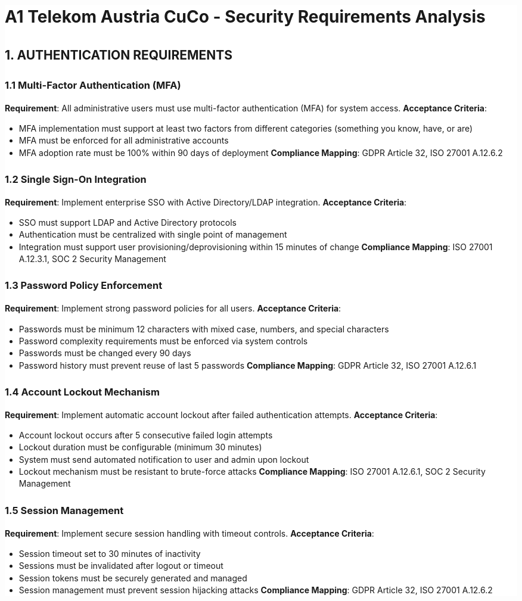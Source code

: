 # A1 Telekom Austria CuCo - Security Requirements Analysis

## 1. AUTHENTICATION REQUIREMENTS

### 1.1 Multi-Factor Authentication (MFA)
**Requirement**: All administrative users must use multi-factor authentication (MFA) for system access.
**Acceptance Criteria**: 
- MFA implementation must support at least two factors from different categories (something you know, have, or are)
- MFA must be enforced for all administrative accounts
- MFA adoption rate must be 100% within 90 days of deployment
**Compliance Mapping**: GDPR Article 32, ISO 27001 A.12.6.2

### 1.2 Single Sign-On Integration
**Requirement**: Implement enterprise SSO with Active Directory/LDAP integration.
**Acceptance Criteria**:
- SSO must support LDAP and Active Directory protocols
- Authentication must be centralized with single point of management
- Integration must support user provisioning/deprovisioning within 15 minutes of change
**Compliance Mapping**: ISO 27001 A.12.3.1, SOC 2 Security Management

### 1.3 Password Policy Enforcement
**Requirement**: Implement strong password policies for all users.
**Acceptance Criteria**:
- Passwords must be minimum 12 characters with mixed case, numbers, and special characters
- Password complexity requirements must be enforced via system controls
- Passwords must be changed every 90 days
- Password history must prevent reuse of last 5 passwords
**Compliance Mapping**: GDPR Article 32, ISO 27001 A.12.6.1

### 1.4 Account Lockout Mechanism
**Requirement**: Implement automatic account lockout after failed authentication attempts.
**Acceptance Criteria**:
- Account lockout occurs after 5 consecutive failed login attempts
- Lockout duration must be configurable (minimum 30 minutes)
- System must send automated notification to user and admin upon lockout
- Lockout mechanism must be resistant to brute-force attacks
**Compliance Mapping**: ISO 27001 A.12.6.1, SOC 2 Security Management

### 1.5 Session Management
**Requirement**: Implement secure session handling with timeout controls.
**Acceptance Criteria**:
- Session timeout set to 30 minutes of inactivity
- Sessions must be invalidated after logout or timeout
- Session tokens must be securely generated and managed
- Session management must prevent session hijacking attacks
**Compliance Mapping**: GDPR Article 32, ISO 27001 A.12.6.2
